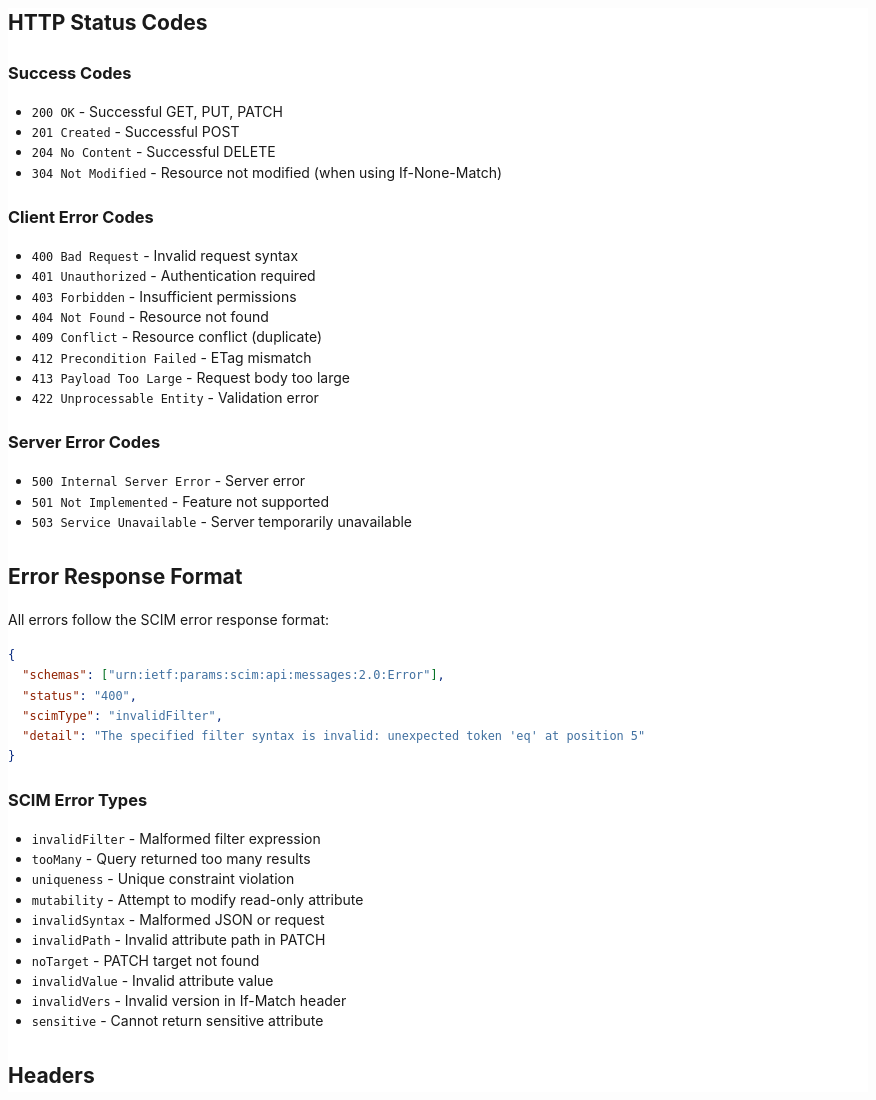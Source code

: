 ## HTTP Status Codes

### Success Codes
- `200 OK` - Successful GET, PUT, PATCH
- `201 Created` - Successful POST
- `204 No Content` - Successful DELETE
- `304 Not Modified` - Resource not modified (when using If-None-Match)

### Client Error Codes
- `400 Bad Request` - Invalid request syntax
- `401 Unauthorized` - Authentication required
- `403 Forbidden` - Insufficient permissions
- `404 Not Found` - Resource not found
- `409 Conflict` - Resource conflict (duplicate)
- `412 Precondition Failed` - ETag mismatch
- `413 Payload Too Large` - Request body too large
- `422 Unprocessable Entity` - Validation error

### Server Error Codes
- `500 Internal Server Error` - Server error
- `501 Not Implemented` - Feature not supported
- `503 Service Unavailable` - Server temporarily unavailable

## Error Response Format

All errors follow the SCIM error response format:

```json
{
  "schemas": ["urn:ietf:params:scim:api:messages:2.0:Error"],
  "status": "400",
  "scimType": "invalidFilter",
  "detail": "The specified filter syntax is invalid: unexpected token 'eq' at position 5"
}
```

### SCIM Error Types
- `invalidFilter` - Malformed filter expression
- `tooMany` - Query returned too many results
- `uniqueness` - Unique constraint violation
- `mutability` - Attempt to modify read-only attribute
- `invalidSyntax` - Malformed JSON or request
- `invalidPath` - Invalid attribute path in PATCH
- `noTarget` - PATCH target not found
- `invalidValue` - Invalid attribute value
- `invalidVers` - Invalid version in If-Match header
- `sensitive` - Cannot return sensitive attribute

## Headers
